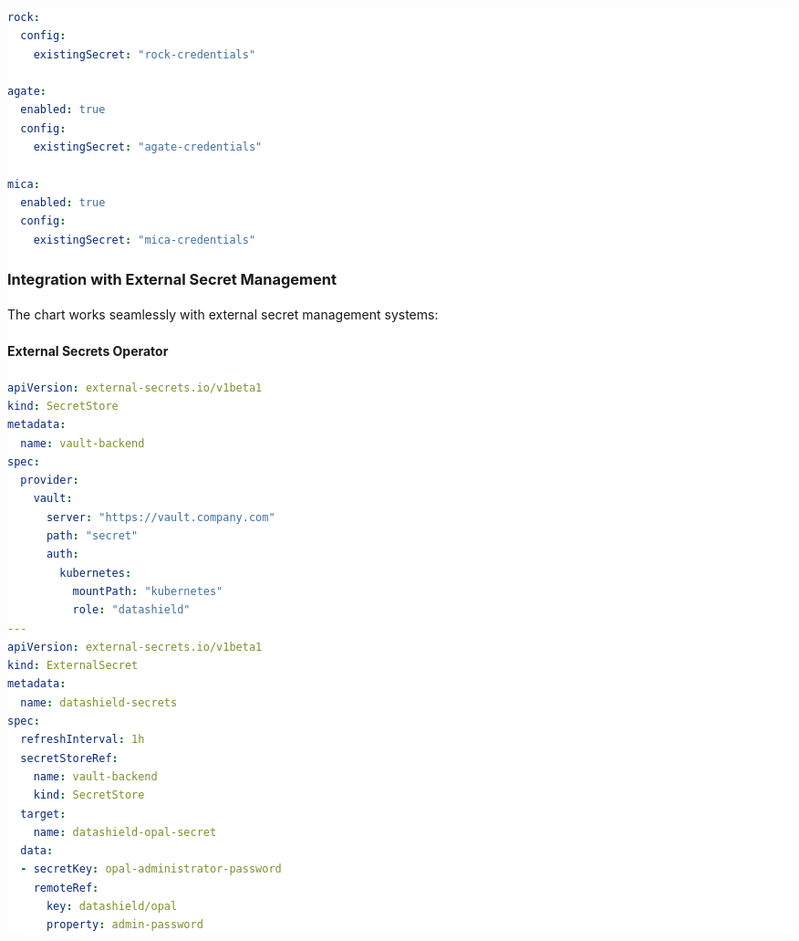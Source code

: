 ```yaml
rock:
  config:
    existingSecret: "rock-credentials"

agate:
  enabled: true
  config:
    existingSecret: "agate-credentials"

mica:
  enabled: true
  config:
    existingSecret: "mica-credentials"
```

### Integration with External Secret Management

The chart works seamlessly with external secret management systems:

#### External Secrets Operator
```yaml
apiVersion: external-secrets.io/v1beta1
kind: SecretStore
metadata:
  name: vault-backend
spec:
  provider:
    vault:
      server: "https://vault.company.com"
      path: "secret"
      auth:
        kubernetes:
          mountPath: "kubernetes"
          role: "datashield"
---
apiVersion: external-secrets.io/v1beta1
kind: ExternalSecret
metadata:
  name: datashield-secrets
spec:
  refreshInterval: 1h
  secretStoreRef:
    name: vault-backend
    kind: SecretStore
  target:
    name: datashield-opal-secret
  data:
  - secretKey: opal-administrator-password
    remoteRef:
      key: datashield/opal
      property: admin-password
```
